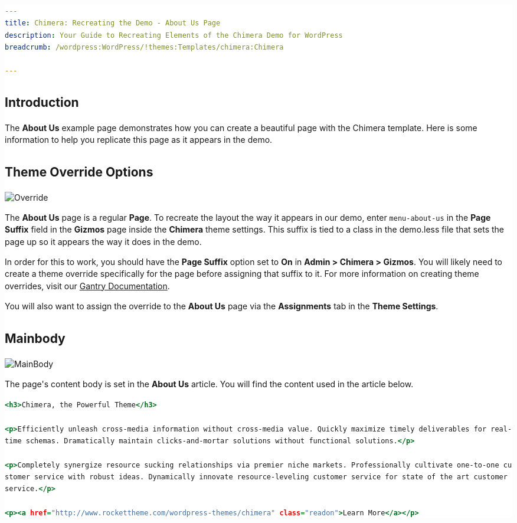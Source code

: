 ```yaml
---
title: Chimera: Recreating the Demo - About Us Page
description: Your Guide to Recreating Elements of the Chimera Demo for WordPress
breadcrumb: /wordpress:WordPress/!themes:Templates/chimera:Chimera

---
```


Introduction
-----

The **About Us** example page demonstrates how you can create a beautiful page with the Chimera template. Here is some information to help you replicate this page as it appears in the demo.

Theme Override Options
-----

![Override](page_aboutus_menu.jpeg)

The **About Us** page is a regular **Page**. To recreate the layout the way it appears in our demo, enter `menu-about-us` in the **Page Suffix** field in the **Gizmos** page inside the **Chimera** theme settings. This suffix is tied to a class in the demo.less file that sets the page up so it appears the way it does in the demo.

In order for this to work, you should have the **Page Suffix** option set to **On** in **Admin > Chimera > Gizmos**. You will likely need to create a theme override specifically for the page before assigning that suffix to it. For more information on creating theme overrides, visit our [Gantry Documentation][gantrydocs].

You will also want to assign the override to the **About Us** page via the **Assignments** tab in the **Theme Settings**.

Mainbody
-----

![MainBody](page_aboutus_4.jpeg)

The page's content body is set in the **About Us** article. You will find the content used in the article below.

~~~ .html
<h3>Chimera, the Powerful Theme</h3>

<p>Efficiently unleash cross-media information without cross-media value. Quickly maximize timely deliverables for real-time schemas. Dramatically maintain clicks-and-mortar solutions without functional solutions.</p>

<p>Completely synergize resource sucking relationships via premier niche markets. Professionally cultivate one-to-one customer service with robust ideas. Dynamically innovate resource-leveling customer service for state of the art customer service.</p>

<p><a href="http://www.rockettheme.com/wordpress-themes/chimera" class="readon">Learn More</a></p>
~~~


[aboutuspage]: assets/page_aboutus.jpeg
[aboutuspage2]: assets/page_aboutus_1.jpeg
[aboutuspage3]: assets/page_aboutus_2.jpeg
[aboutuspage4]: assets/page_aboutus_3.jpeg
[aboutuspage5]: assets/page_aboutus_4.jpeg
[aboutuspage6]: assets/page_aboutus_5.jpeg
[aboutuspage7]: assets/page_aboutus_6.jpeg
[aboutuspage8]: assets/page_aboutus_7.jpeg
[aboutuspage9]: assets/page_aboutus_8.jpeg
[aboutuspage10]: assets/page_aboutus_9.jpeg
[aboutuspage11]: assets/page_footer_11.jpg
[aboutusmenu]: assets/page_aboutus_menu.jpeg
[gantrydocs]: http://docs.gantry.org/gantry4/configure
[header]: demo_header.md
[top]: demo_top.md
[copyright]: demo_copyright.md